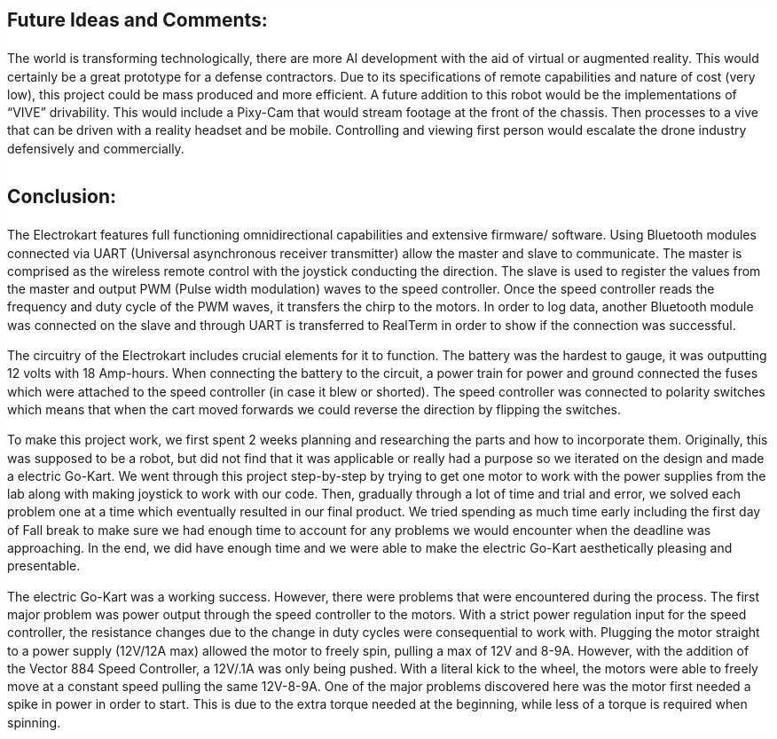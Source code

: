 ## Future Ideas and Comments:

The world is transforming technologically, there are more AI development with the aid of
virtual or augmented reality. This would certainly be a great prototype for a defense contractors. 
Due to its specifications of remote capabilities and nature of cost (very low), this project could 
be mass produced and more efficient. A future addition to this robot would be the implementations 
of “VIVE” drivability. This would include a Pixy-Cam that would stream
footage at the front of the chassis. Then processes to a vive that can be driven with a reality
headset and be mobile. Controlling and viewing first person would escalate the drone industry
defensively and commercially.

## Conclusion:

The Electrokart features full functioning omnidirectional capabilities and extensive
firmware/ software. Using Bluetooth modules connected via UART (Universal asynchronous
receiver transmitter) allow the master and slave to communicate. The master is comprised as the
wireless remote control with the joystick conducting the direction. The slave is used to register the 
values from the master and output PWM (Pulse width modulation) waves to the speed
controller. Once the speed controller reads the frequency and duty cycle of the PWM waves, it
transfers the chirp to the motors. In order to log data, another Bluetooth module was connected
on the slave and through UART is transferred to RealTerm in order to show if the connection
was successful.

The circuitry of the Electrokart includes crucial elements for it to function. The battery
was the hardest to gauge, it was outputting 12 volts with 18 Amp-hours. When connecting the
battery to the circuit, a power train for power and ground connected the fuses which were
attached to the speed controller (in case it blew or shorted). The speed controller was connected to 
polarity switches which means that when the cart moved forwards we could reverse the direction by 
flipping the switches.

To make this project work, we first spent 2 weeks planning and researching the parts and
how to incorporate them. Originally, this was supposed to be a robot, but did not find that it was 
applicable or really had a purpose so we iterated on the design and made a electric Go-Kart. We went 
through this project step-by-step by trying to get one motor to work with the power supplies from 
the lab along with making joystick to work with our code. Then, gradually through a lot of time and trial 
and error, we solved each problem one at a time which eventually resulted in our final product. We tried 
spending as much time early including the first day of Fall break to make sure we had enough time 
to account for any problems we would encounter when the deadline was approaching. In the end, we did 
have enough time and we were able to make the electric Go-Kart aesthetically pleasing and presentable.

The electric Go-Kart was a working success. However, there were problems that were
encountered during the process. The first major problem was power output through the speed
controller to the motors. With a strict power regulation input for the speed controller, the
resistance changes due to the change in duty cycles were consequential to work with. Plugging
the motor straight to a power supply (12V/12A max) allowed the motor to freely spin, pulling a
max of 12V and 8-9A. However, with the addition of the Vector 884 Speed Controller, a
12V/.1A was only being pushed. With a literal kick to the wheel, the motors were able to freely
move at a constant speed pulling the same 12V-8-9A. One of the major problems discovered
here was the motor first needed a spike in power in order to start. This is due to the extra torque 
needed at the beginning, while less of a torque is required when spinning.
